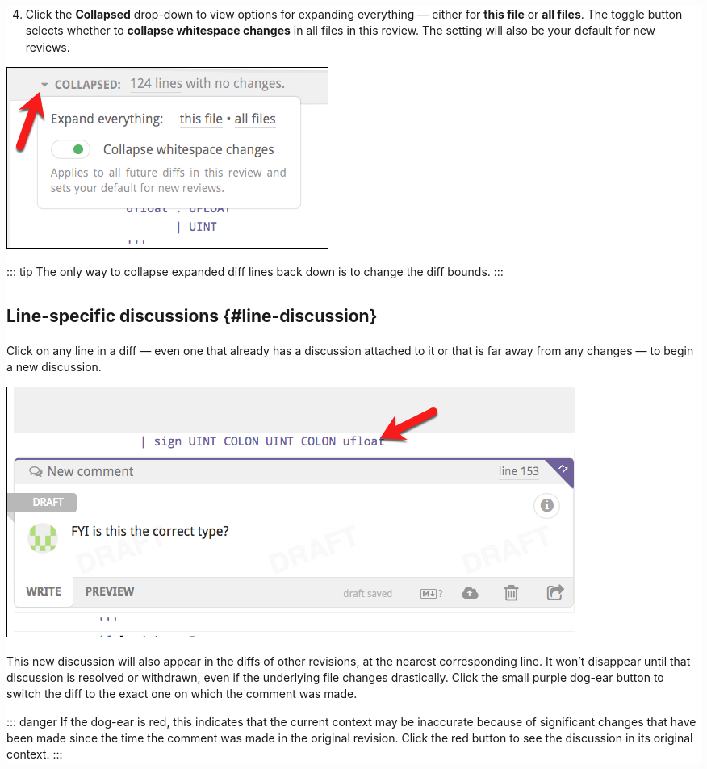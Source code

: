 4. Click the **Collapsed** drop-down to view options for expanding everything — either for **this file** or **all files**.  The toggle button selects whether to **collapse whitespace changes** in all files in this review.  The setting will also be your default for new reviews.

![reviewable fill diffs collapsed drop down](images/filediffs_17.png)

::: tip
The only way to collapse expanded diff lines back down is to change the diff bounds.
:::

## Line-specific discussions {#line-discussion}

Click on any line in a diff — even one that already has a discussion attached to it or that is far away from any changes — to begin a new discussion.

![reviewable fill diffs begin a new discussion](images/filediffs_12.png)

This new discussion will also appear in the diffs of other revisions, at the nearest corresponding line. It won’t disappear until that discussion is resolved or withdrawn, even if the underlying file changes drastically.  Click the small purple dog-ear button to switch the diff to the exact one on which the comment was made.

::: danger
If the dog-ear is red, this indicates that the current context may be inaccurate because of significant changes that have been made since the time the comment was made in the original revision. Click the red button to see the discussion in its original context.
:::
